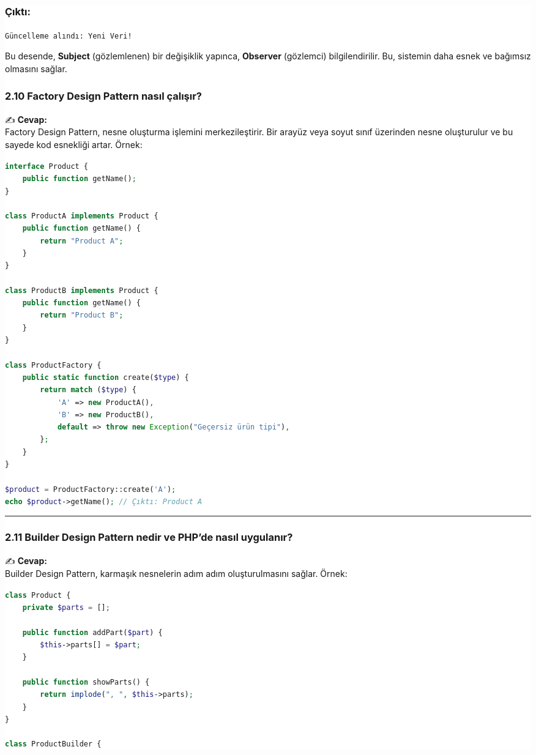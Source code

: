 ### **Çıktı:**
```bash
Güncelleme alındı: Yeni Veri!
```

Bu desende, **Subject** (gözlemlenen) bir değişiklik yapınca, **Observer** (gözlemci) bilgilendirilir. Bu, sistemin daha esnek ve bağımsız olmasını sağlar.

### **2.10 Factory Design Pattern nasıl çalışır?**  
✍ **Cevap:**  
Factory Design Pattern, nesne oluşturma işlemini merkezileştirir. Bir arayüz veya soyut sınıf üzerinden nesne oluşturulur ve bu sayede kod esnekliği artar. Örnek:

```php
interface Product {
    public function getName();
}

class ProductA implements Product {
    public function getName() {
        return "Product A";
    }
}

class ProductB implements Product {
    public function getName() {
        return "Product B";
    }
}

class ProductFactory {
    public static function create($type) {
        return match ($type) {
            'A' => new ProductA(),
            'B' => new ProductB(),
            default => throw new Exception("Geçersiz ürün tipi"),
        };
    }
}

$product = ProductFactory::create('A');
echo $product->getName(); // Çıktı: Product A
```

---

### **2.11 Builder Design Pattern nedir ve PHP’de nasıl uygulanır?**  
✍ **Cevap:**  
Builder Design Pattern, karmaşık nesnelerin adım adım oluşturulmasını sağlar. Örnek:

```php
class Product {
    private $parts = [];

    public function addPart($part) {
        $this->parts[] = $part;
    }

    public function showParts() {
        return implode(", ", $this->parts);
    }
}

class ProductBuilder {
```